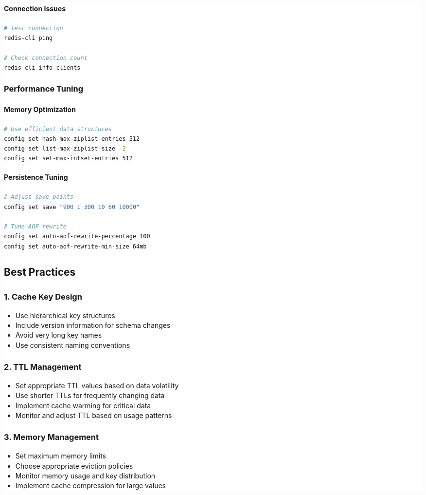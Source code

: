 #### Connection Issues

```bash
# Test connection
redis-cli ping

# Check connection count
redis-cli info clients
```

### Performance Tuning

#### Memory Optimization

```bash
# Use efficient data structures
config set hash-max-ziplist-entries 512
config set list-max-ziplist-size -2
config set set-max-intset-entries 512
```

#### Persistence Tuning

```bash
# Adjust save points
config set save "900 1 300 10 60 10000"

# Tune AOF rewrite
config set auto-aof-rewrite-percentage 100
config set auto-aof-rewrite-min-size 64mb
```

## Best Practices

### 1. Cache Key Design

- Use hierarchical key structures
- Include version information for schema changes
- Avoid very long key names
- Use consistent naming conventions

### 2. TTL Management

- Set appropriate TTL values based on data volatility
- Use shorter TTLs for frequently changing data
- Implement cache warming for critical data
- Monitor and adjust TTL based on usage patterns

### 3. Memory Management

- Set maximum memory limits
- Choose appropriate eviction policies
- Monitor memory usage and key distribution
- Implement cache compression for large values
